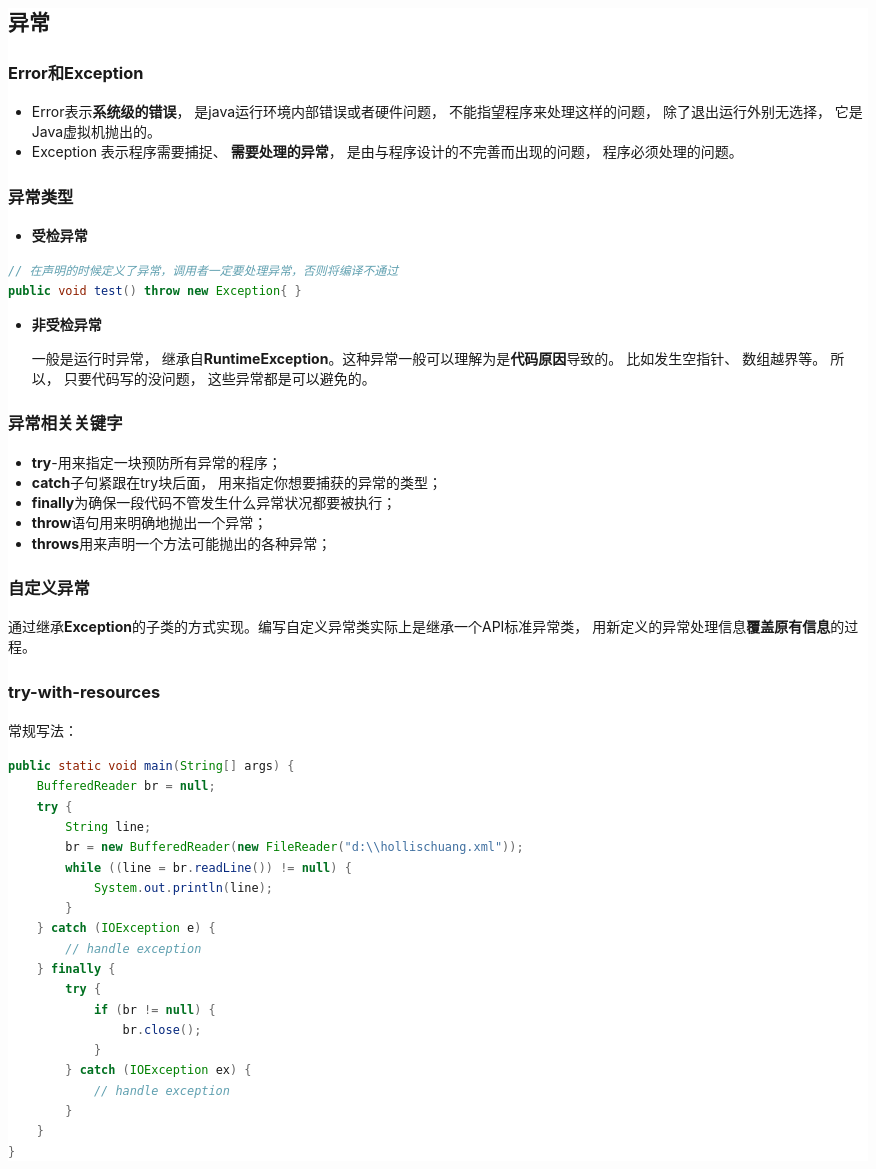 
## 异常
### Error和Exception
- Error表⽰**系统级的错误**， 是java运⾏环境内部错误或者硬件问题， 不能指望程序来处理这样的问题， 除了退出运⾏外别⽆选择， 它是Java虚拟机抛出的。
- Exception 表⽰程序需要捕捉、 **需要处理的异常**， 是由与程序设计的不完善⽽出现的问题， 程序必须处理的问题。

### 异常类型
- **受检异常**
```java
// 在声明的时候定义了异常，调用者一定要处理异常，否则将编译不通过
public void test() throw new Exception{ }
```
- **非受检异常**

  ⼀般是运⾏时异常， 继承⾃**RuntimeException**。这种异常⼀般可以理解为是**代码原因**导致的。 ⽐如发⽣空指针、 数组越界等。 所以， 只要代码写的没问题， 这些异常都是可以避免的。

### 异常相关关键字
- **try**-⽤来指定⼀块预防所有异常的程序；
- **catch**⼦句紧跟在try块后⾯， ⽤来指定你想要捕获的异常的类型；
- **finally**为确保⼀段代码不管发⽣什么异常状况都要被执⾏；
- **throw**语句⽤来明确地抛出⼀个异常；
- **throws**⽤来声明⼀个⽅法可能抛出的各种异常；

### 自定义异常
通过继承**Exception**的⼦类的⽅式实现。编写⾃定义异常类实际上是继承⼀个API标准异常类， ⽤新定义的异常处理信息**覆盖原有信息**的过程。

### try-with-resources
常规写法：
```java
public static void main(String[] args) {
    BufferedReader br = null;
    try {
        String line;
        br = new BufferedReader(new FileReader("d:\\hollischuang.xml"));
        while ((line = br.readLine()) != null) {
            System.out.println(line);
        }
    } catch (IOException e) {
        // handle exception
    } finally {
        try {
            if (br != null) {
                br.close();
            }
        } catch (IOException ex) {
            // handle exception
        }
    }
}
```
